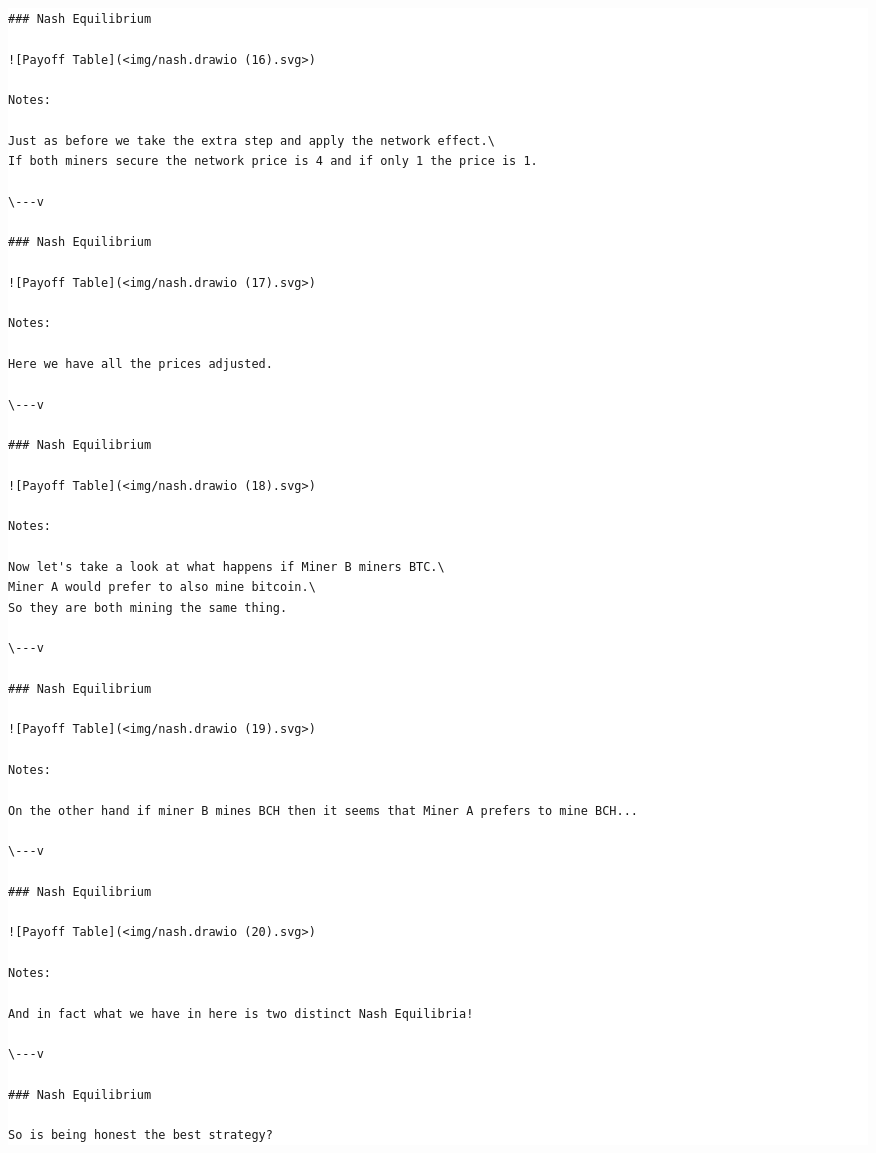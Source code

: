     ### Nash Equilibrium

    ![Payoff Table](<img/nash.drawio (16).svg>)

    Notes:

    Just as before we take the extra step and apply the network effect.\
    If both miners secure the network price is 4 and if only 1 the price is 1.

    \---v

    ### Nash Equilibrium

    ![Payoff Table](<img/nash.drawio (17).svg>)

    Notes:

    Here we have all the prices adjusted.

    \---v

    ### Nash Equilibrium

    ![Payoff Table](<img/nash.drawio (18).svg>)

    Notes:

    Now let's take a look at what happens if Miner B miners BTC.\
    Miner A would prefer to also mine bitcoin.\
    So they are both mining the same thing.

    \---v

    ### Nash Equilibrium

    ![Payoff Table](<img/nash.drawio (19).svg>)

    Notes:

    On the other hand if miner B mines BCH then it seems that Miner A prefers to mine BCH...

    \---v

    ### Nash Equilibrium

    ![Payoff Table](<img/nash.drawio (20).svg>)

    Notes:

    And in fact what we have in here is two distinct Nash Equilibria!

    \---v

    ### Nash Equilibrium

    So is being honest the best strategy?

